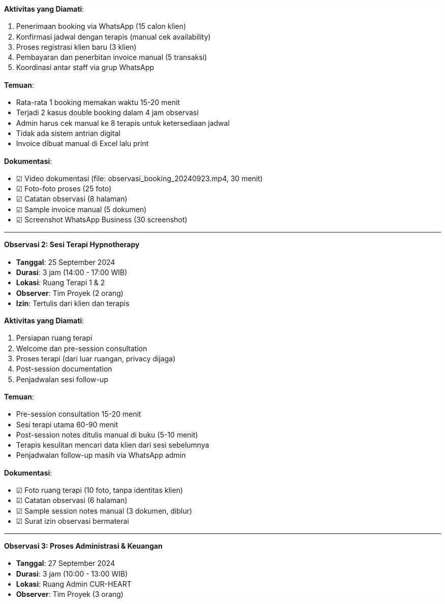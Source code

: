 **Aktivitas yang Diamati**:
1. Penerimaan booking via WhatsApp (15 calon klien)
2. Konfirmasi jadwal dengan terapis (manual cek availability)
3. Proses registrasi klien baru (3 klien)
4. Pembayaran dan penerbitan invoice manual (5 transaksi)
5. Koordinasi antar staff via grup WhatsApp

**Temuan**:
- Rata-rata 1 booking memakan waktu 15-20 menit
- Terjadi 2 kasus double booking dalam 4 jam observasi
- Admin harus cek manual ke 8 terapis untuk ketersediaan jadwal
- Tidak ada sistem antrian digital
- Invoice dibuat manual di Excel lalu print

**Dokumentasi**:
- ☑ Video dokumentasi (file: observasi_booking_20240923.mp4, 30 menit)
- ☑ Foto-foto proses (25 foto)
- ☑ Catatan observasi (8 halaman)
- ☑ Sample invoice manual (5 dokumen)
- ☑ Screenshot WhatsApp Business (30 screenshot)

---

**Observasi 2: Sesi Terapi Hypnotherapy**

- **Tanggal**: 25 September 2024
- **Durasi**: 3 jam (14:00 - 17:00 WIB)
- **Lokasi**: Ruang Terapi 1 & 2
- **Observer**: Tim Proyek (2 orang)
- **Izin**: Tertulis dari klien dan terapis

**Aktivitas yang Diamati**:
1. Persiapan ruang terapi
2. Welcome dan pre-session consultation
3. Proses terapi (dari luar ruangan, privacy dijaga)
4. Post-session documentation
5. Penjadwalan sesi follow-up

**Temuan**:
- Pre-session consultation 15-20 menit
- Sesi terapi utama 60-90 menit
- Post-session notes ditulis manual di buku (5-10 menit)
- Terapis kesulitan mencari data klien dari sesi sebelumnya
- Penjadwalan follow-up masih via WhatsApp admin

**Dokumentasi**:
- ☑ Foto ruang terapi (10 foto, tanpa identitas klien)
- ☑ Catatan observasi (6 halaman)
- ☑ Sample session notes manual (3 dokumen, diblur)
- ☑ Surat izin observasi bermaterai

---

**Observasi 3: Proses Administrasi & Keuangan**

- **Tanggal**: 27 September 2024
- **Durasi**: 3 jam (10:00 - 13:00 WIB)
- **Lokasi**: Ruang Admin CUR-HEART
- **Observer**: Tim Proyek (3 orang)
